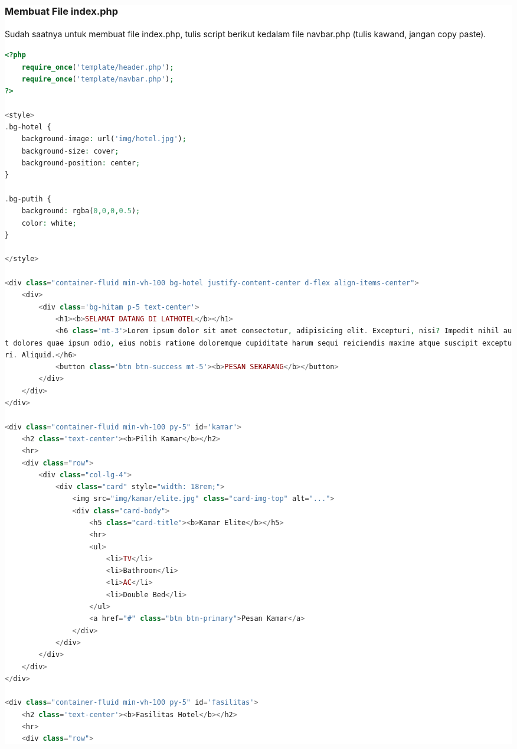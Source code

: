 ### Membuat File index.php
Sudah saatnya untuk membuat file index.php, tulis script berikut kedalam file navbar.php (tulis kawand, jangan copy paste).

```php
<?php
    require_once('template/header.php');
    require_once('template/navbar.php');
?>

<style>
.bg-hotel {
    background-image: url('img/hotel.jpg');
    background-size: cover;
    background-position: center;
}

.bg-putih {
    background: rgba(0,0,0,0.5);
    color: white;
}

</style>

<div class="container-fluid min-vh-100 bg-hotel justify-content-center d-flex align-items-center">
    <div>
        <div class='bg-hitam p-5 text-center'>
            <h1><b>SELAMAT DATANG DI LATHOTEL</b></h1>
            <h6 class='mt-3'>Lorem ipsum dolor sit amet consectetur, adipisicing elit. Excepturi, nisi? Impedit nihil aut dolores quae ipsum odio, eius nobis ratione doloremque cupiditate harum sequi reiciendis maxime atque suscipit excepturi. Aliquid.</h6>
            <button class='btn btn-success mt-5'><b>PESAN SEKARANG</b></button>
        </div>
    </div>
</div>

<div class="container-fluid min-vh-100 py-5" id='kamar'>
    <h2 class='text-center'><b>Pilih Kamar</b></h2>
    <hr>
    <div class="row">
        <div class="col-lg-4">
            <div class="card" style="width: 18rem;">
                <img src="img/kamar/elite.jpg" class="card-img-top" alt="...">
                <div class="card-body">
                    <h5 class="card-title"><b>Kamar Elite</b></h5>
                    <hr>
                    <ul>
                        <li>TV</li>
                        <li>Bathroom</li>
                        <li>AC</li>
                        <li>Double Bed</li>
                    </ul>
                    <a href="#" class="btn btn-primary">Pesan Kamar</a>
                </div>
            </div>
        </div>
    </div>
</div>

<div class="container-fluid min-vh-100 py-5" id='fasilitas'>
    <h2 class='text-center'><b>Fasilitas Hotel</b></h2>
    <hr>
    <div class="row">
```